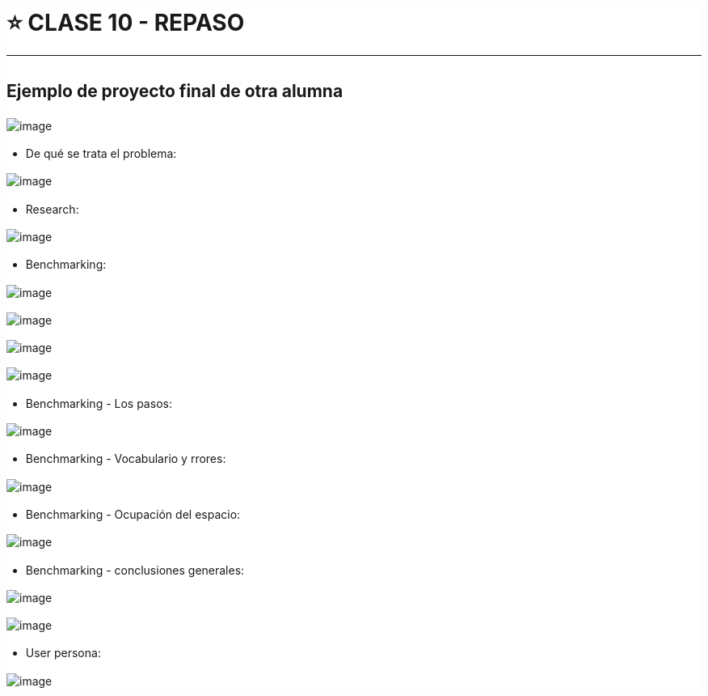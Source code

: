 # :star: CLASE 10 - REPASO

---


## Ejemplo de proyecto final de otra alumna

![image](https://user-images.githubusercontent.com/72580574/232158494-edb5754d-499d-43d1-944a-4f1554c505b0.png)


- De qué se trata el problema:

![image](https://user-images.githubusercontent.com/72580574/232158577-54d45d40-3a0d-404f-b1f4-fcc3aed9d54c.png)


- Research:

![image](https://user-images.githubusercontent.com/72580574/232158605-a8cd9040-44e1-475a-8958-bb382697087a.png)


- Benchmarking:

![image](https://user-images.githubusercontent.com/72580574/232158665-f5d07480-4efe-4632-9d76-613be57b99f8.png)

![image](https://user-images.githubusercontent.com/72580574/232158700-b62c44e3-ba16-4785-a05a-5029dd9f102b.png)

![image](https://user-images.githubusercontent.com/72580574/232158730-d21aec03-f8d2-4911-b9b4-be8a545fd5d6.png)

![image](https://user-images.githubusercontent.com/72580574/232158767-0c09614e-6e04-4e24-849b-4c35647147f9.png)


- Benchmarking - Los pasos:

![image](https://user-images.githubusercontent.com/72580574/232158879-a48ada36-5d58-413e-b6db-97416ec0c106.png)


- Benchmarking - Vocabulario y rrores:

![image](https://user-images.githubusercontent.com/72580574/232159067-bea925b5-efce-4644-ba2f-b2f5bc26c3c0.png)

- Benchmarking - Ocupación del espacio:

![image](https://user-images.githubusercontent.com/72580574/232159130-cb799382-66f6-474d-9e9b-589848aa04eb.png)

- Benchmarking - conclusiones generales:

![image](https://user-images.githubusercontent.com/72580574/232159157-cc2e6a11-b883-4c05-a5fa-97949b4304b1.png)

![image](https://user-images.githubusercontent.com/72580574/232159169-44fab814-b3b9-4622-a062-262ea50583e1.png)


- User persona:

![image](https://user-images.githubusercontent.com/72580574/232159204-52fd03ec-d7dd-49a6-a914-d1f0fd42bbc1.png)
